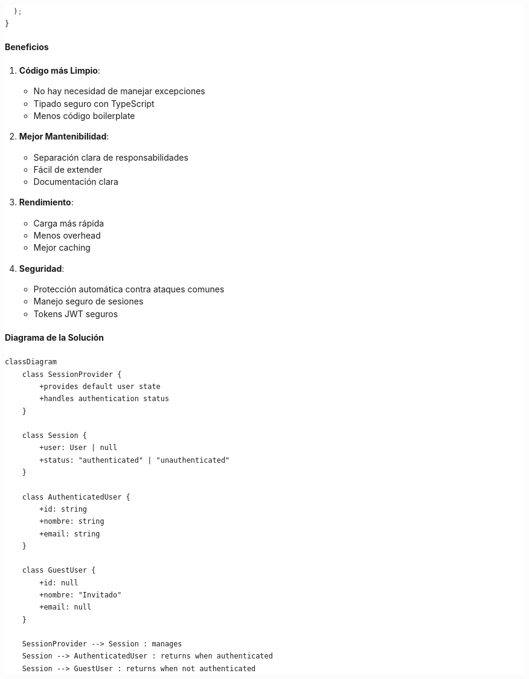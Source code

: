 ```typescript
  );
}
```

#### Beneficios

1. **Código más Limpio**:

   - No hay necesidad de manejar excepciones
   - Tipado seguro con TypeScript
   - Menos código boilerplate

2. **Mejor Mantenibilidad**:

   - Separación clara de responsabilidades
   - Fácil de extender
   - Documentación clara

3. **Rendimiento**:

   - Carga más rápida
   - Menos overhead
   - Mejor caching

4. **Seguridad**:
   - Protección automática contra ataques comunes
   - Manejo seguro de sesiones
   - Tokens JWT seguros

#### Diagrama de la Solución

```mermaid
classDiagram
    class SessionProvider {
        +provides default user state
        +handles authentication status
    }

    class Session {
        +user: User | null
        +status: "authenticated" | "unauthenticated"
    }

    class AuthenticatedUser {
        +id: string
        +nombre: string
        +email: string
    }

    class GuestUser {
        +id: null
        +nombre: "Invitado"
        +email: null
    }

    SessionProvider --> Session : manages
    Session --> AuthenticatedUser : returns when authenticated
    Session --> GuestUser : returns when not authenticated
```
